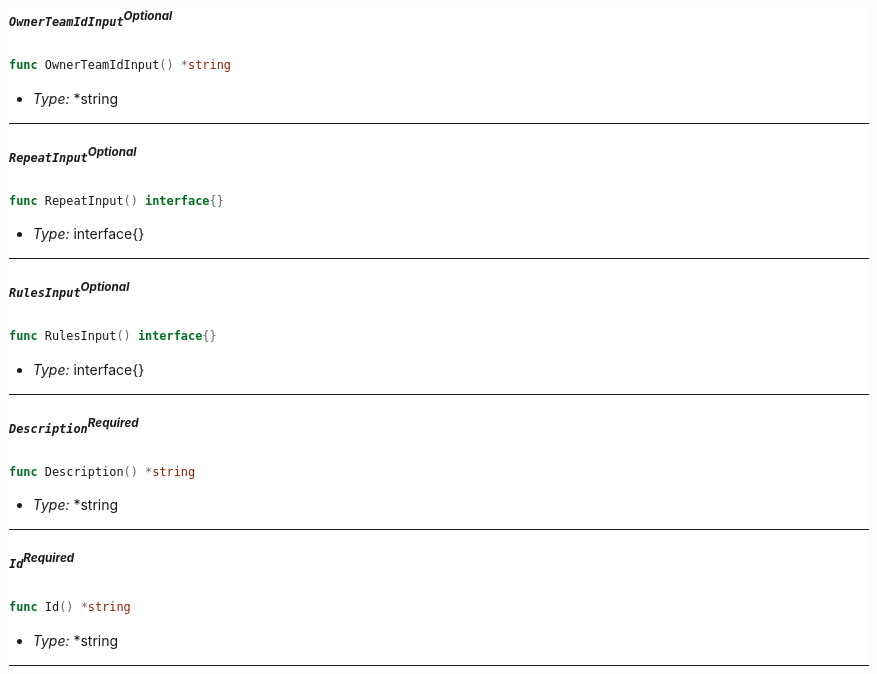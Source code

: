##### `OwnerTeamIdInput`<sup>Optional</sup> <a name="OwnerTeamIdInput" id="rhizo-co-terraform-provider-opsgenie.dataOpsgenieEscalation.DataOpsgenieEscalation.property.ownerTeamIdInput"></a>

```go
func OwnerTeamIdInput() *string
```

- *Type:* *string

---

##### `RepeatInput`<sup>Optional</sup> <a name="RepeatInput" id="rhizo-co-terraform-provider-opsgenie.dataOpsgenieEscalation.DataOpsgenieEscalation.property.repeatInput"></a>

```go
func RepeatInput() interface{}
```

- *Type:* interface{}

---

##### `RulesInput`<sup>Optional</sup> <a name="RulesInput" id="rhizo-co-terraform-provider-opsgenie.dataOpsgenieEscalation.DataOpsgenieEscalation.property.rulesInput"></a>

```go
func RulesInput() interface{}
```

- *Type:* interface{}

---

##### `Description`<sup>Required</sup> <a name="Description" id="rhizo-co-terraform-provider-opsgenie.dataOpsgenieEscalation.DataOpsgenieEscalation.property.description"></a>

```go
func Description() *string
```

- *Type:* *string

---

##### `Id`<sup>Required</sup> <a name="Id" id="rhizo-co-terraform-provider-opsgenie.dataOpsgenieEscalation.DataOpsgenieEscalation.property.id"></a>

```go
func Id() *string
```

- *Type:* *string

---